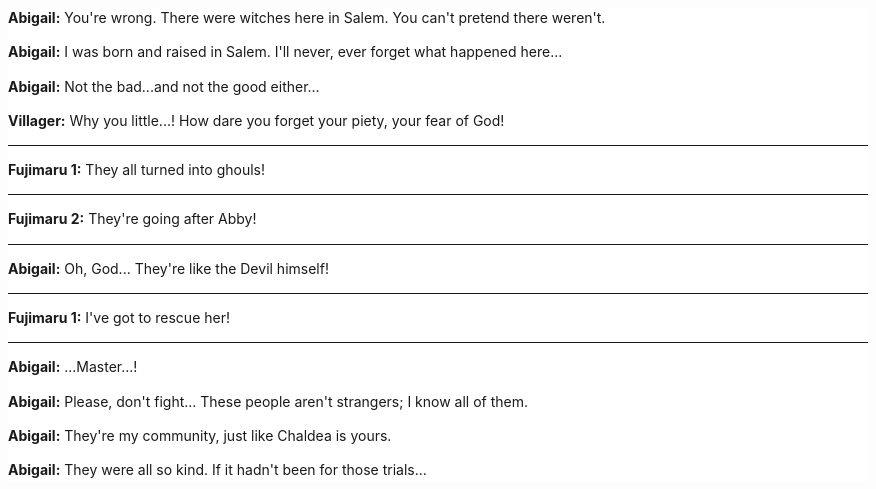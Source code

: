  
**Abigail:**
You're wrong. There were witches here in Salem.
You can't pretend there weren't.

 
**Abigail:**
I was born and raised in Salem.
I'll never, ever forget what happened here...

 
**Abigail:**
Not the bad...and not the good either...

 
**Villager:**
Why you little...!
How dare you forget your piety, your fear of God!

 

---

**Fujimaru 1:**
They all turned into ghouls!

---

**Fujimaru 2:**
They're going after Abby!


---
 
**Abigail:**
Oh, God... They're like the Devil himself!

 

---

**Fujimaru 1:**
I've got to rescue her!


---
 
**Abigail:**
...Master...!

 
**Abigail:**
Please, don't fight...
These people aren't strangers; I know all of them.

 
**Abigail:**
They're my community, just like Chaldea is yours.

 
**Abigail:**
They were all so kind.
If it hadn't been for those trials...

